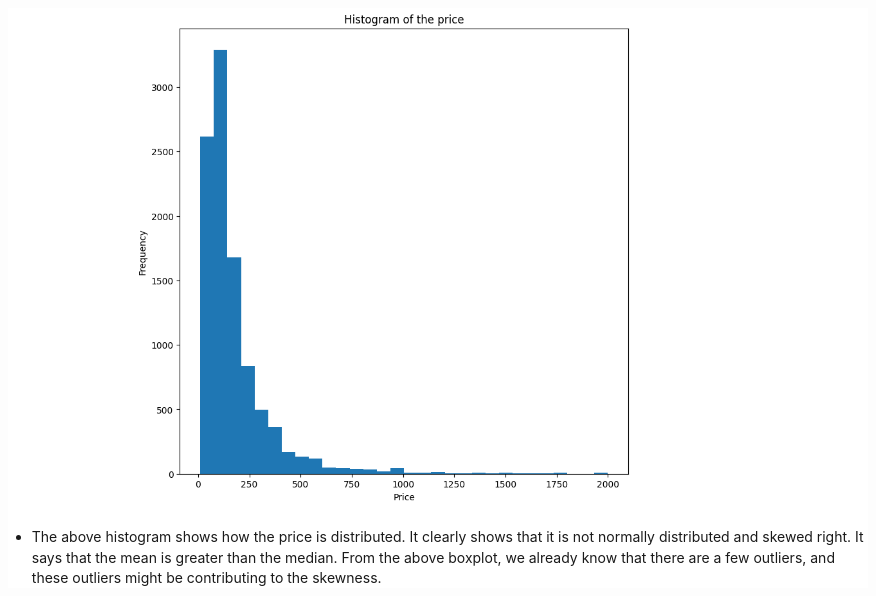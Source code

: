<img src="https://github.com/kanagaraj0215/Data-Science-Projects/blob/main/Airbnb-Pricing-Assistant/images/Histogram_of_the_price.png" width="750" height="500"/>
</p>

- The above histogram shows how the price is distributed. It clearly shows that it is not normally distributed and skewed right. It says that the mean is greater than the median. From the above boxplot, we already know that there are a few outliers, and these outliers might be contributing to the skewness.

<p align="center">